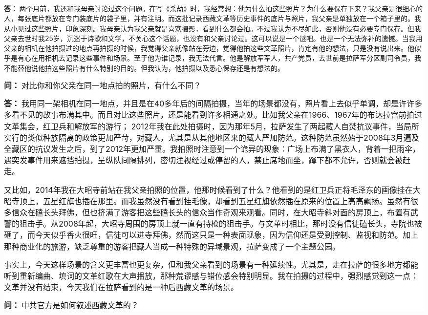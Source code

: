    <b>
    答：
   </b>
   两个月前，我还和我母亲讨论过这个问题。在写《杀劫》时，我经常想：他为什么拍这些照片？为什么要保存下来？我父亲是很细心的人，每张底片都放在专门装底片的袋子里，并有注明。而这批记录西藏文革等历史事件的底片与照片，我父亲是单独放在一个箱子里的。我从小见过这些照片，印象深刻。我母亲认为我父亲就是喜欢摄影，看到什么都会拍。不过我认为不尽如此，否则他没有必要专门保存。但我父亲去世时我25岁，沉迷于诗歌和文学，不关心这个话题，也没有和父亲讨论过。这可以说是一个谜吧。也是一个无法弥补的遗憾。当我用父亲的相机在他拍摄过的地点再拍摄的时候，我觉得父亲就像站在旁边，觉得他拍这些文革照片，肯定有他的想法，只是没有说出来。他似乎是有心在用相机去记录这些事件和场景。至于他为谁记录，我无法代言。他是解放军军人，共产党员，去世前是拉萨军分区副司令员，我不能替他说他拍这些照片有什么特别的目的。但我认为，他拍摄以及悉心保存还是有想法的。
  </span>
 </p>
 <p>
 </p>
 <p>
  <span style="font-size: 12pt;">
   <b>
    问：
   </b>
   对比你和你父亲在同一地点拍的照片，有什么不同？
  </span>
 </p>
 <p>
 </p>
 <p>
  <span style="font-size: 12pt;">
   <b>
    答：
   </b>
   我用同一架相机在同一地点，并且是在40多年后的间隔拍摄，当年的场景都没有，照片看上去似乎单调，却是许许多多看不见的故事布满其中。而且对比这些照片，还是能看到许多相通之处。比如我父亲在1966、1967年的布达拉宫前拍过文革集会，红卫兵和解放军的游行； 2012年我在此处拍摄时，因为那年5月，拉萨发生了两起藏人自焚抗议事件，当局所实行的类似种族隔离的政策更加严苛，对藏人，尤其是从其他地区来的藏人严加防范。这种防范虽然始于2008年3月遍及全藏区的抗议发生之后，到了2012年更加严重。我拍照时注意到一个诡异的现象：广场上布满了黑衣人，背着一把雨伞，遇突发事件用来遮挡拍摄，呈纵队间隔排列，密切注视经过或停留的人，禁止席地而坐，蹲下都不允许，否则就会被赶走。
  </span>
 </p>
 <p>
 </p>
 <p>
  <span style="font-size: 12pt;">
   又比如，2014年我在大昭寺前站在我父亲拍照的位置，他那时候看到了什么？他看到的是红卫兵正将毛泽东的画像挂在大昭寺顶上，五星红旗也插在那里。而我虽然没有看到挂毛像，却看到五星红旗依然插在原来的位置上高高飘扬。虽然有很多信众在磕长头拜佛，但也挤满了游客把这些磕长头的信众当作奇观来观看。同时，在大昭寺斜对面的房顶上，布置有武警的狙击手。从2008年起，大昭寺周围的房顶上就一直有持枪的狙击手。与文革时相比，那时没有信徒磕长头，寺院也被砸了，而今天似乎香火很旺，信徒可以进寺拜佛，然而这只是一种表面现象，因为信仰还是受到控制、监视和防范。加上那种商业化的旅游，缺乏尊重的游客把藏人当成一种特殊的异域景观，拉萨变成了一个主题公园。
  </span>
 </p>
 <p>
 </p>
 <p>
  <span style="font-size: 12pt;">
   事实上，今天这样场景的含义更丰富也更复杂，但和我父亲看到的场景有一种延续性。尤其是，走在拉萨的很多地方都能听到重新编曲、填词的文革红歌在大声播放，那种荒谬感与错位感会特别明显。我在拍摄的过程中，强烈感觉到这一点：文革并没有结束，今天我们在拉萨看到的是一种后西藏文革的场景。
  </span>
 </p>
 <p>
 </p>
 <p>
  <span style="font-size: 12pt;">
   <b>
    问：
   </b>
   中共官方是如何叙述西藏文革的？
  </span>
 </p>
 <p>
 </p>
 <p>